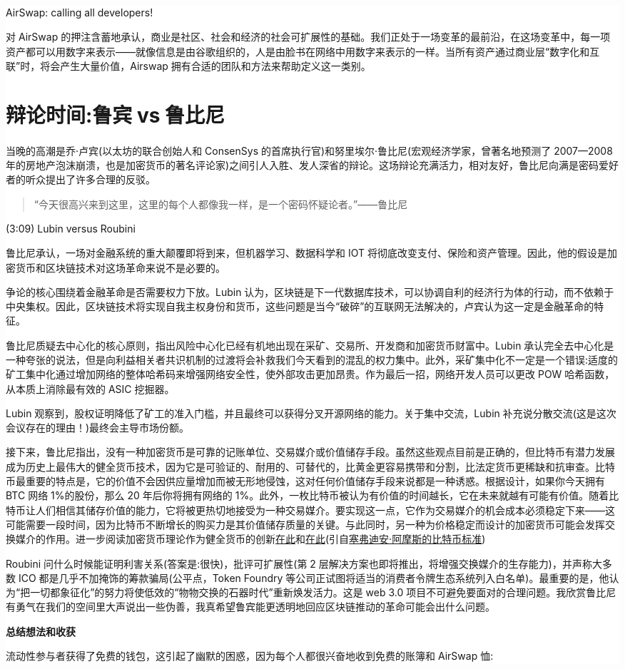 AirSwap: calling all developers!

对 AirSwap 的押注含蓄地承认，商业是社区、社会和经济的社会可扩展性的基础。我们正处于一场变革的最前沿，在这场变革中，每一项资产都可以用数字来表示——就像信息是由谷歌组织的，人是由脸书在网络中用数字来表示的一样。当所有资产通过商业层“数字化和互联”时，将会产生大量价值，Airswap 拥有合适的团队和方法来帮助定义这一类别。

# **辩论时间:鲁宾 vs 鲁比尼**

当晚的高潮是乔·卢宾(以太坊的联合创始人和 ConsenSys 的首席执行官)和努里埃尔·鲁比尼(宏观经济学家，曾著名地预测了 2007—2008 年的房地产泡沫崩溃，也是加密货币的著名评论家)之间引人入胜、发人深省的辩论。这场辩论充满活力，相对友好，鲁比尼向满是密码爱好者的听众提出了许多合理的反驳。

> “今天很高兴来到这里，这里的每个人都像我一样，是一个密码怀疑论者。”——鲁比尼

(3:09) Lubin versus Roubini

鲁比尼承认，一场对金融系统的重大颠覆即将到来，但机器学习、数据科学和 IOT 将彻底改变支付、保险和资产管理。因此，他的假设是加密货币和区块链技术对这场革命来说不是必要的。

争论的核心围绕着金融革命是否需要权力下放。Lubin 认为，区块链是下一代数据库技术，可以协调自利的经济行为体的行动，而不依赖于中央集权。因此，区块链技术将实现自我主权身份和货币，这些问题是当今“破碎”的互联网无法解决的，卢宾认为这一定是金融革命的特征。

鲁比尼质疑去中心化的核心原则，指出风险中心化已经有机地出现在采矿、交易所、开发商和加密货币财富中。Lubin 承认完全去中心化是一种夸张的说法，但是向利益相关者共识机制的过渡将会补救我们今天看到的混乱的权力集中。此外，采矿集中化不一定是一个错误:适度的矿工集中化通过增加网络的整体哈希码来增强网络安全性，使外部攻击更加昂贵。作为最后一招，网络开发人员可以更改 POW 哈希函数，从本质上消除最有效的 ASIC 挖掘器。

Lubin 观察到，股权证明降低了矿工的准入门槛，并且最终可以获得分叉开源网络的能力。关于集中交流，Lubin 补充说分散交流(这是这次会议存在的理由！)最终会主导市场份额。

接下来，鲁比尼指出，没有一种加密货币是可靠的记账单位、交易媒介或价值储存手段。虽然这些观点目前是正确的，但比特币有潜力发展成为历史上最伟大的健全货币技术，因为它是可验证的、耐用的、可替代的，比黄金更容易携带和分割，比法定货币更稀缺和抗审查。比特币最重要的特点是，它的价值不会因供应量增加而被无形地侵蚀，这对任何价值储存手段来说都是一种诱惑。根据设计，如果你今天拥有 BTC 网络 1%的股份，那么 20 年后你将拥有网络的 1%。此外，一枚比特币被认为有价值的时间越长，它在未来就越有可能有价值。随着比特币让人们相信其储存价值的能力，它将被更热切地接受为一种交易媒介。要实现这一点，它作为交易媒介的机会成本必须稳定下来——这可能需要一段时间，因为比特币不断增长的购买力是其价值储存质量的关键。与此同时，另一种为价格稳定而设计的加密货币可能会发挥交换媒介的作用。进一步阅读加密货币理论作为健全货币的创新[在此](/@vijayboyapati/the-bullish-case-for-bitcoin-6ecc8bdecc1)和[在此](https://hackernoon.com/the-many-faces-of-bitcoin-1c298570d191)(引自[塞弗迪安·阿摩斯的比特币标准](https://www.amazon.com/Bitcoin-Standard-Decentralized-Alternative-Central/dp/1119473861))

Roubini 问什么时候能证明利害关系(答案是:很快)，批评可扩展性(第 2 层解决方案也即将推出，将增强交换媒介的生存能力)，并声称大多数 ICO 都是几乎不加掩饰的筹款骗局(公平点，Token Foundry 等公司正试图将适当的消费者令牌生态系统列入白名单)。最重要的是，他认为“把一切都象征化”的努力将使低效的“物物交换的石器时代”重新焕发活力。这是 web 3.0 项目不可避免要面对的合理问题。我欣赏鲁比尼有勇气在我们的空间里大声说出一些伪善，我真希望鲁宾能更透明地回应区块链推动的革命可能会出什么问题。

**总结想法和收获**

流动性参与者获得了免费的钱包，这引起了幽默的困惑，因为每个人都很兴奋地收到免费的账簿和 AirSwap 恤:

